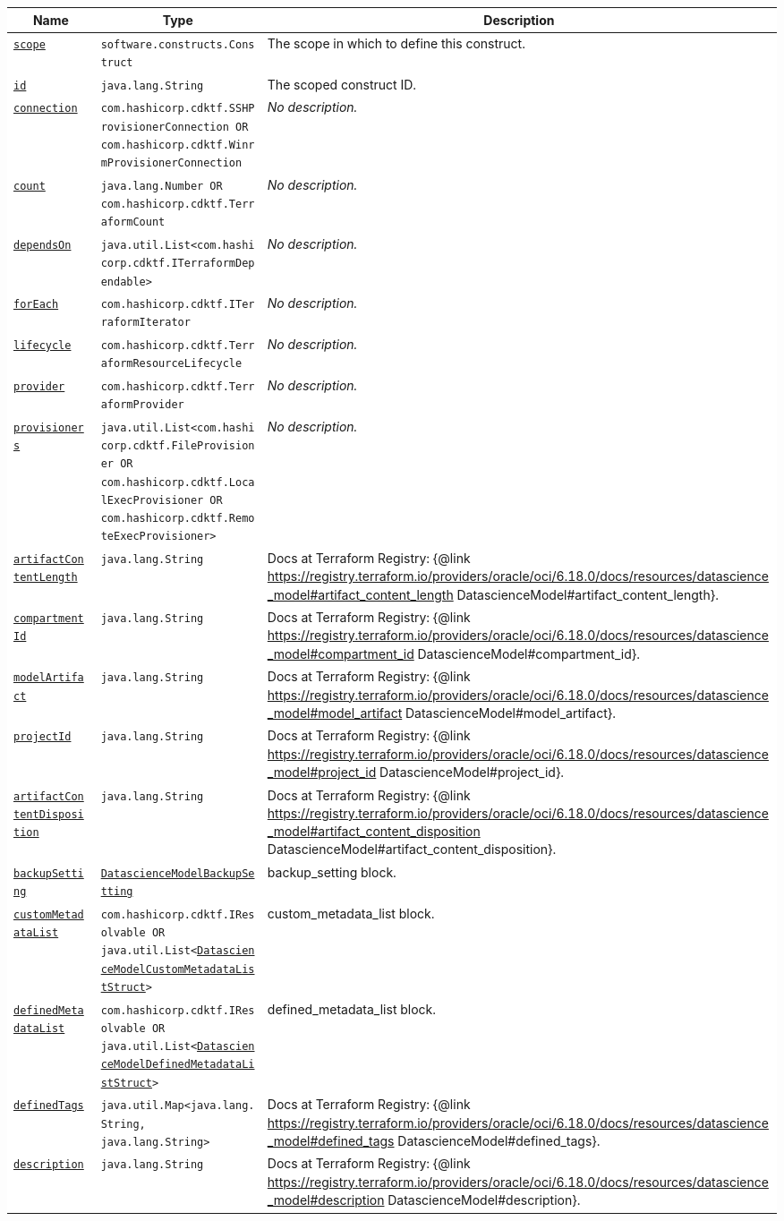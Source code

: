 | **Name** | **Type** | **Description** |
| --- | --- | --- |
| <code><a href="#rhizo-co-terraform-provider-oci.datascienceModel.DatascienceModel.Initializer.parameter.scope">scope</a></code> | <code>software.constructs.Construct</code> | The scope in which to define this construct. |
| <code><a href="#rhizo-co-terraform-provider-oci.datascienceModel.DatascienceModel.Initializer.parameter.id">id</a></code> | <code>java.lang.String</code> | The scoped construct ID. |
| <code><a href="#rhizo-co-terraform-provider-oci.datascienceModel.DatascienceModel.Initializer.parameter.connection">connection</a></code> | <code>com.hashicorp.cdktf.SSHProvisionerConnection OR com.hashicorp.cdktf.WinrmProvisionerConnection</code> | *No description.* |
| <code><a href="#rhizo-co-terraform-provider-oci.datascienceModel.DatascienceModel.Initializer.parameter.count">count</a></code> | <code>java.lang.Number OR com.hashicorp.cdktf.TerraformCount</code> | *No description.* |
| <code><a href="#rhizo-co-terraform-provider-oci.datascienceModel.DatascienceModel.Initializer.parameter.dependsOn">dependsOn</a></code> | <code>java.util.List<com.hashicorp.cdktf.ITerraformDependable></code> | *No description.* |
| <code><a href="#rhizo-co-terraform-provider-oci.datascienceModel.DatascienceModel.Initializer.parameter.forEach">forEach</a></code> | <code>com.hashicorp.cdktf.ITerraformIterator</code> | *No description.* |
| <code><a href="#rhizo-co-terraform-provider-oci.datascienceModel.DatascienceModel.Initializer.parameter.lifecycle">lifecycle</a></code> | <code>com.hashicorp.cdktf.TerraformResourceLifecycle</code> | *No description.* |
| <code><a href="#rhizo-co-terraform-provider-oci.datascienceModel.DatascienceModel.Initializer.parameter.provider">provider</a></code> | <code>com.hashicorp.cdktf.TerraformProvider</code> | *No description.* |
| <code><a href="#rhizo-co-terraform-provider-oci.datascienceModel.DatascienceModel.Initializer.parameter.provisioners">provisioners</a></code> | <code>java.util.List<com.hashicorp.cdktf.FileProvisioner OR com.hashicorp.cdktf.LocalExecProvisioner OR com.hashicorp.cdktf.RemoteExecProvisioner></code> | *No description.* |
| <code><a href="#rhizo-co-terraform-provider-oci.datascienceModel.DatascienceModel.Initializer.parameter.artifactContentLength">artifactContentLength</a></code> | <code>java.lang.String</code> | Docs at Terraform Registry: {@link https://registry.terraform.io/providers/oracle/oci/6.18.0/docs/resources/datascience_model#artifact_content_length DatascienceModel#artifact_content_length}. |
| <code><a href="#rhizo-co-terraform-provider-oci.datascienceModel.DatascienceModel.Initializer.parameter.compartmentId">compartmentId</a></code> | <code>java.lang.String</code> | Docs at Terraform Registry: {@link https://registry.terraform.io/providers/oracle/oci/6.18.0/docs/resources/datascience_model#compartment_id DatascienceModel#compartment_id}. |
| <code><a href="#rhizo-co-terraform-provider-oci.datascienceModel.DatascienceModel.Initializer.parameter.modelArtifact">modelArtifact</a></code> | <code>java.lang.String</code> | Docs at Terraform Registry: {@link https://registry.terraform.io/providers/oracle/oci/6.18.0/docs/resources/datascience_model#model_artifact DatascienceModel#model_artifact}. |
| <code><a href="#rhizo-co-terraform-provider-oci.datascienceModel.DatascienceModel.Initializer.parameter.projectId">projectId</a></code> | <code>java.lang.String</code> | Docs at Terraform Registry: {@link https://registry.terraform.io/providers/oracle/oci/6.18.0/docs/resources/datascience_model#project_id DatascienceModel#project_id}. |
| <code><a href="#rhizo-co-terraform-provider-oci.datascienceModel.DatascienceModel.Initializer.parameter.artifactContentDisposition">artifactContentDisposition</a></code> | <code>java.lang.String</code> | Docs at Terraform Registry: {@link https://registry.terraform.io/providers/oracle/oci/6.18.0/docs/resources/datascience_model#artifact_content_disposition DatascienceModel#artifact_content_disposition}. |
| <code><a href="#rhizo-co-terraform-provider-oci.datascienceModel.DatascienceModel.Initializer.parameter.backupSetting">backupSetting</a></code> | <code><a href="#rhizo-co-terraform-provider-oci.datascienceModel.DatascienceModelBackupSetting">DatascienceModelBackupSetting</a></code> | backup_setting block. |
| <code><a href="#rhizo-co-terraform-provider-oci.datascienceModel.DatascienceModel.Initializer.parameter.customMetadataList">customMetadataList</a></code> | <code>com.hashicorp.cdktf.IResolvable OR java.util.List<<a href="#rhizo-co-terraform-provider-oci.datascienceModel.DatascienceModelCustomMetadataListStruct">DatascienceModelCustomMetadataListStruct</a>></code> | custom_metadata_list block. |
| <code><a href="#rhizo-co-terraform-provider-oci.datascienceModel.DatascienceModel.Initializer.parameter.definedMetadataList">definedMetadataList</a></code> | <code>com.hashicorp.cdktf.IResolvable OR java.util.List<<a href="#rhizo-co-terraform-provider-oci.datascienceModel.DatascienceModelDefinedMetadataListStruct">DatascienceModelDefinedMetadataListStruct</a>></code> | defined_metadata_list block. |
| <code><a href="#rhizo-co-terraform-provider-oci.datascienceModel.DatascienceModel.Initializer.parameter.definedTags">definedTags</a></code> | <code>java.util.Map<java.lang.String, java.lang.String></code> | Docs at Terraform Registry: {@link https://registry.terraform.io/providers/oracle/oci/6.18.0/docs/resources/datascience_model#defined_tags DatascienceModel#defined_tags}. |
| <code><a href="#rhizo-co-terraform-provider-oci.datascienceModel.DatascienceModel.Initializer.parameter.description">description</a></code> | <code>java.lang.String</code> | Docs at Terraform Registry: {@link https://registry.terraform.io/providers/oracle/oci/6.18.0/docs/resources/datascience_model#description DatascienceModel#description}. |